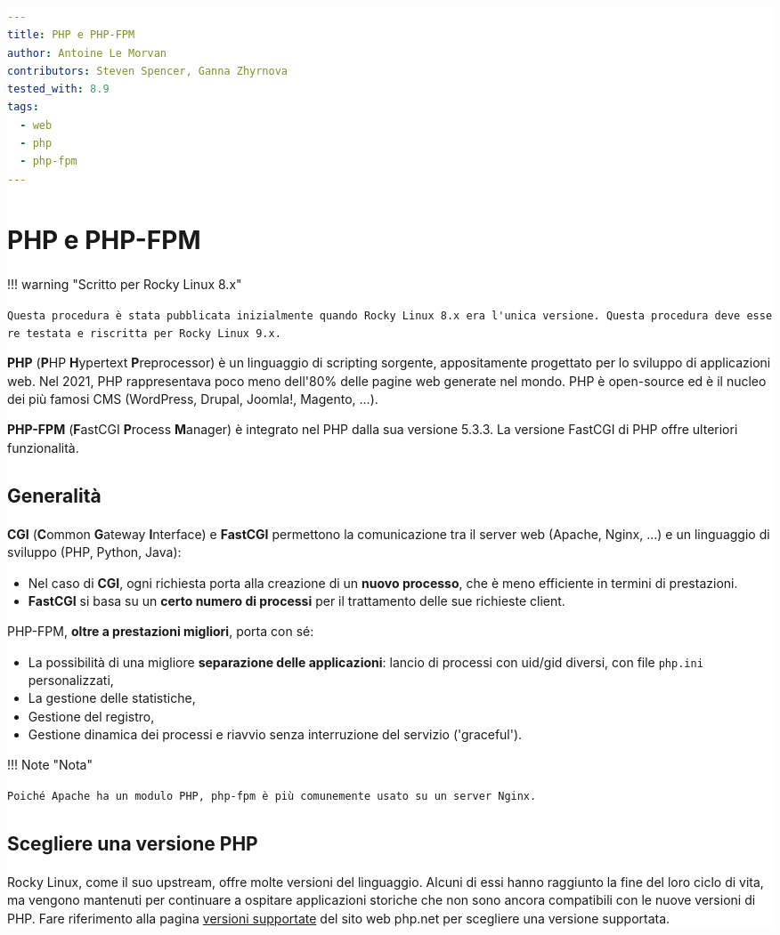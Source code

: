 ```yaml
---
title: PHP e PHP-FPM
author: Antoine Le Morvan
contributors: Steven Spencer, Ganna Zhyrnova
tested_with: 8.9
tags:
  - web
  - php
  - php-fpm
---
```


# PHP e PHP-FPM

!!! warning "Scritto per Rocky Linux 8.x"

    Questa procedura è stata pubblicata inizialmente quando Rocky Linux 8.x era l'unica versione. Questa procedura deve essere testata e riscritta per Rocky Linux 9.x.

**PHP** (**P**HP **H**ypertext **P**reprocessor) è un linguaggio di scripting sorgente, appositamente progettato per lo sviluppo di applicazioni web. Nel 2021, PHP rappresentava poco meno dell'80% delle pagine web generate nel mondo. PHP è open-source ed è il nucleo dei più famosi CMS (WordPress, Drupal, Joomla!, Magento, ...).

**PHP-FPM** (**F**astCGI **P**rocess **M**anager) è integrato nel PHP dalla sua versione 5.3.3. La versione FastCGI di PHP offre ulteriori funzionalità.

## Generalità

**CGI** (**C**ommon **G**ateway **I**nterface) e **FastCGI** permettono la comunicazione tra il server web (Apache, Nginx, ...) e un linguaggio di sviluppo (PHP, Python, Java):

* Nel caso di **CGI**, ogni richiesta porta alla creazione di un **nuovo processo**, che è meno efficiente in termini di prestazioni.
* **FastCGI** si basa su un **certo numero di processi** per il trattamento delle sue richieste client.

PHP-FPM, **oltre a prestazioni migliori**, porta con sé:

* La possibilità di una migliore **separazione delle applicazioni**: lancio di processi con uid/gid diversi, con file `php.ini` personalizzati,
* La gestione delle statistiche,
* Gestione del registro,
* Gestione dinamica dei processi e riavvio senza interruzione del servizio ('graceful').

!!! Note "Nota"

    Poiché Apache ha un modulo PHP, php-fpm è più comunemente usato su un server Nginx.

## Scegliere una versione PHP

Rocky Linux, come il suo upstream, offre molte versioni del linguaggio. Alcuni di essi hanno raggiunto la fine del loro ciclo di vita, ma vengono mantenuti per continuare a ospitare applicazioni storiche che non sono ancora compatibili con le nuove versioni di PHP. Fare riferimento alla pagina [versioni supportate](https://www.php.net/supported-versions.php) del sito web php.net per scegliere una versione supportata.

